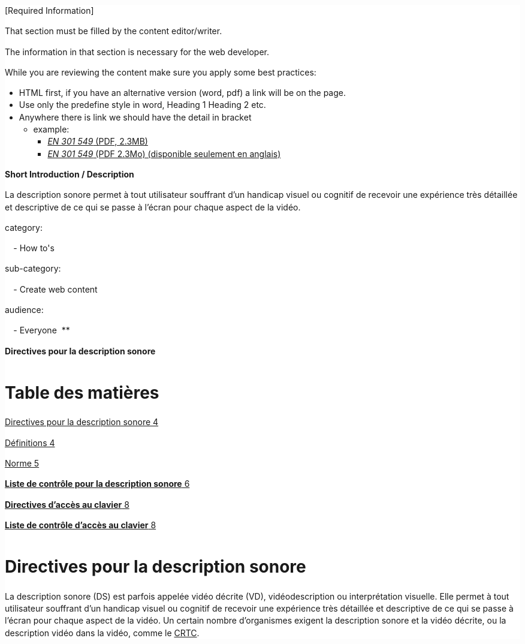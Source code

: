 ﻿

[Required Information]

That section must be filled by the content editor/writer.

The information in that section is necessary for the web developer.

While you are reviewing the content make sure you apply some best practices:

- HTML first, if you have an alternative version (word, pdf) a link will be on the page.
- Use only the predefine style in word, Heading 1 Heading 2 etc.
- Anywhere there is link we should have the detail in bracket
  - example:
    - [*EN 301 549* (PDF, 2.3MB)](https://www.etsi.org/deliver/etsi_en/301500_301599/301549/03.02.01_60/en_301549v030201p.pdf)
    - [*EN 301 549* (PDF 2.3Mo) (disponible seulement en anglais)](https://www.etsi.org/deliver/etsi_en/301500_301599/301549/03.02.01_60/en_301549v030201p.pdf)

**Short Introduction / Description**

La description sonore permet à tout utilisateur souffrant d’un handicap visuel ou cognitif de recevoir une expérience très détaillée et descriptive de ce qui se passe à l’écran pour chaque aspect de la vidéo.

category: 

`  `- How to's 

sub-category: 

`  `- Create web content 

audience: 

`  `- Everyone 
**


**Directives pour la description sonore**


# **Table des matières**
[Directives pour la description sonore	4](#_toc141091595)

[Définitions	4](#_toc141091596)

[Norme	5](#_toc141091597)

[**Liste de contrôle pour la description sonore**	6](#_toc141091598)

[**Directives d’accès au clavier**	8](#_toc141091599)

[**Liste de contrôle d’accès au clavier**	8](#_toc141091600)




# <a name="_transcript_guidelines_(how"></a><a name="_hlk141091348"></a><a name="_toc141091595"></a>Directives pour la description sonore
La description sonore (DS) est parfois appelée vidéo décrite (VD), vidéodescription ou interprétation visuelle. Elle permet à tout utilisateur souffrant d’un handicap visuel ou cognitif de recevoir une expérience très détaillée et descriptive de ce qui se passe à l’écran pour chaque aspect de la vidéo. Un certain nombre d’organismes exigent la description sonore et la vidéo décrite, ou la description vidéo dans la vidéo, comme le [CRTC](https://crtc.gc.ca/fra/info_sht/b322.htm).
